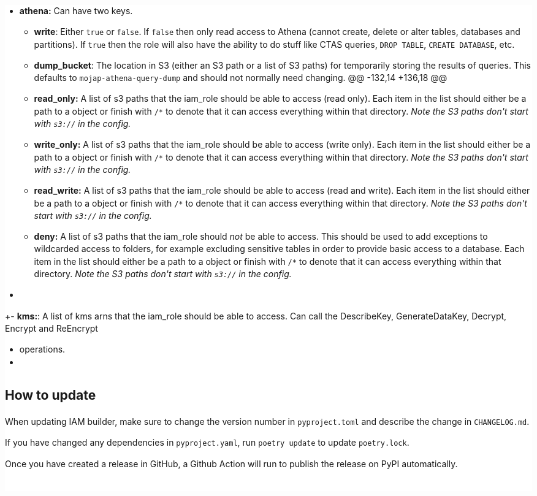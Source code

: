  - **athena:** Can have two keys. 
   - **write**: Either `true` or `false`. If `false` then only read access to Athena (cannot create, delete or alter tables, databases and partitions). If `true` then the role will also have the ability to do stuff like CTAS queries, `DROP TABLE`, `CREATE DATABASE`, etc.
   - **dump_bucket**: The location in S3 (either an S3 path or a list of S3 paths) for temporarily storing the results of queries. This defaults to `mojap-athena-query-dump` and should not normally need changing.
@@ -132,14 +136,18 @@
   - **read_only:** A list of s3 paths that the iam_role should be able to access (read only). Each item in the list should either be a path to a object or finish with `/*` to denote that it can access everything within that directory. _Note the S3 paths don't start with `s3://` in the config._
 
   - **write_only:** A list of s3 paths that the iam_role should be able to access (write only). Each item in the list should either be a path to a object or finish with `/*` to denote that it can access everything within that directory. _Note the S3 paths don't start with `s3://` in the config._
 
   - **read_write:** A list of s3 paths that the iam_role should be able to access (read and write). Each item in the list should either be a path to a object or finish with `/*` to denote that it can access everything within that directory. _Note the S3 paths don't start with `s3://` in the config._
 
   - **deny:** A list of s3 paths that the iam_role should _not_ be able to access. This should be used to add exceptions to wildcarded access to folders, for example excluding sensitive tables in order to provide basic access to a database. Each item in the list should either be a path to a object or finish with `/*` to denote that it can access everything within that directory. _Note the S3 paths don't start with `s3://` in the config._
+
+- **kms:**: A list of kms arns that the iam_role should be able to access. Can call the DescribeKey, GenerateDataKey, Decrypt, Encrypt and ReEncrypt 
+  operations.
+
 ## How to update
 
 When updating IAM builder, make sure to change the version number in `pyproject.toml` and describe the change in `CHANGELOG.md`.
 
 If you have changed any dependencies in `pyproject.yaml`, run `poetry update` to update `poetry.lock`.
 
 Once you have created a release in GitHub, a Github Action will run to publish the release on PyPI automatically.
```

